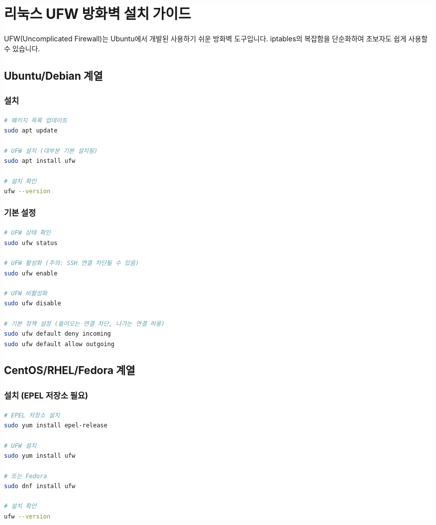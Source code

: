 # 리눅스 UFW 방화벽 설치 가이드

UFW(Uncomplicated Firewall)는 Ubuntu에서 개발된 사용하기 쉬운 방화벽 도구입니다. iptables의 복잡함을 단순화하여 초보자도 쉽게 사용할 수 있습니다.

## Ubuntu/Debian 계열

### 설치
```bash
# 패키지 목록 업데이트
sudo apt update

# UFW 설치 (대부분 기본 설치됨)
sudo apt install ufw

# 설치 확인
ufw --version
```

### 기본 설정
```bash
# UFW 상태 확인
sudo ufw status

# UFW 활성화 (주의: SSH 연결 차단될 수 있음)
sudo ufw enable

# UFW 비활성화
sudo ufw disable

# 기본 정책 설정 (들어오는 연결 차단, 나가는 연결 허용)
sudo ufw default deny incoming
sudo ufw default allow outgoing
```

## CentOS/RHEL/Fedora 계열

### 설치 (EPEL 저장소 필요)
```bash
# EPEL 저장소 설치
sudo yum install epel-release

# UFW 설치
sudo yum install ufw

# 또는 Fedora
sudo dnf install ufw

# 설치 확인
ufw --version
```
